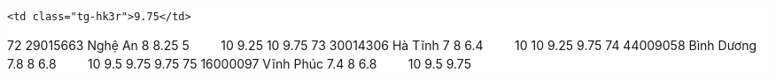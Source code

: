     <td class="tg-hk3r">9.75</td>
  </tr>
  <tr>
    <td class="tg-hk3r">72</td>
    <td class="tg-hk3r">29015663</td>
    <td class="tg-hk3r">Nghệ An</td>
    <td class="tg-hk3r">8</td>
    <td class="tg-hk3r">8.25</td>
    <td class="tg-hk3r">5</td>
    <td class="tg-hk3r"> </td>
    <td class="tg-hk3r"> </td>
    <td class="tg-hk3r"> </td>
    <td class="tg-hk3r"> </td>
    <td class="tg-9r0q">10</td>
    <td class="tg-hk3r">9.25</td>
    <td class="tg-hk3r">10</td>
    <td class="tg-hk3r">9.75</td>
  </tr>
  <tr>
    <td class="tg-hk3r">73</td>
    <td class="tg-hk3r">30014306</td>
    <td class="tg-hk3r">Hà Tĩnh</td>
    <td class="tg-hk3r">7</td>
    <td class="tg-hk3r">8</td>
    <td class="tg-hk3r">6.4</td>
    <td class="tg-hk3r"> </td>
    <td class="tg-hk3r"> </td>
    <td class="tg-hk3r"> </td>
    <td class="tg-hk3r"> </td>
    <td class="tg-9r0q">10</td>
    <td class="tg-hk3r">10</td>
    <td class="tg-hk3r">9.25</td>
    <td class="tg-hk3r">9.75</td>
  </tr>
  <tr>
    <td class="tg-hk3r">74</td>
    <td class="tg-hk3r">44009058</td>
    <td class="tg-hk3r">Bình Dương</td>
    <td class="tg-hk3r">7.8</td>
    <td class="tg-hk3r">8</td>
    <td class="tg-hk3r">6.8</td>
    <td class="tg-hk3r"> </td>
    <td class="tg-hk3r"> </td>
    <td class="tg-hk3r"> </td>
    <td class="tg-hk3r"> </td>
    <td class="tg-9r0q">10</td>
    <td class="tg-hk3r">9.5</td>
    <td class="tg-hk3r">9.75</td>
    <td class="tg-hk3r">9.75</td>
  </tr>
  <tr>
    <td class="tg-hk3r">75</td>
    <td class="tg-hk3r">16000097</td>
    <td class="tg-hk3r">Vĩnh Phúc</td>
    <td class="tg-hk3r">7.4</td>
    <td class="tg-hk3r">8</td>
    <td class="tg-hk3r">6.8</td>
    <td class="tg-hk3r"> </td>
    <td class="tg-hk3r"> </td>
    <td class="tg-hk3r"> </td>
    <td class="tg-hk3r"> </td>
    <td class="tg-9r0q">10</td>
    <td class="tg-hk3r">9.5</td>
    <td class="tg-hk3r">9.75</td>